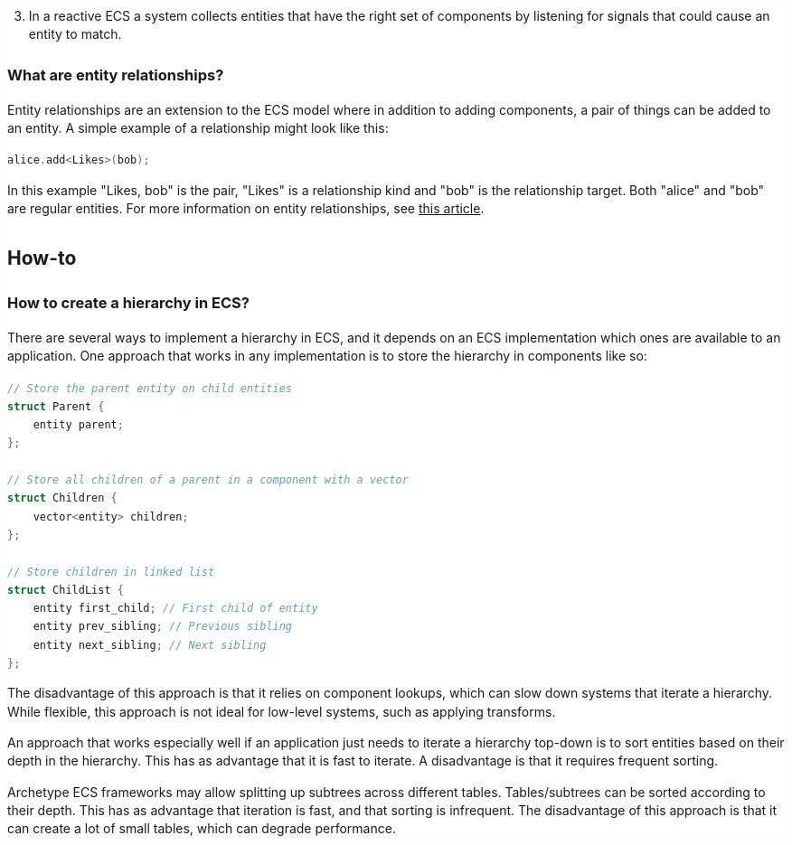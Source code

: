 3. In a reactive ECS a system collects entities that have the right set of components by listening for signals that could cause an entity to match.

### What are entity relationships?
Entity relationships are an extension to the ECS model where in addition to adding components, a pair of things can be added to an entity. A simple example of a relationship might look like this:

```c
alice.add<Likes>(bob);
```

In this example "Likes, bob" is the pair, "Likes" is a relationship kind and "bob" is the relationship target. Both "alice" and "bob" are regular entities. For more information on entity relationships, see [this article](https://ajmmertens.medium.com/building-games-in-ecs-with-entity-relationships-657275ba2c6c).

## How-to

### How to create a hierarchy in ECS?
There are several ways to implement a hierarchy in ECS, and it depends on an ECS implementation which ones are available to an application. One approach that works in any implementation is to store the hierarchy in components like so:

```c
// Store the parent entity on child entities
struct Parent {
    entity parent;
};

// Store all children of a parent in a component with a vector
struct Children {
    vector<entity> children;
};

// Store children in linked list
struct ChildList {
    entity first_child; // First child of entity
    entity prev_sibling; // Previous sibling
    entity next_sibling; // Next sibling
};
```

The disadvantage of this approach is that it relies on component lookups, which can slow down systems that iterate a hierarchy. While flexible, this approach is not ideal for low-level systems, such as applying transforms.

An approach that works especially well if an application just needs to iterate a hierarchy top-down is to sort entities based on their depth in the hierarchy. This has as advantage that it is fast to iterate. A disadvantage is that it requires frequent sorting.

Archetype ECS frameworks may allow splitting up subtrees across different tables. Tables/subtrees can be sorted according to their depth. This has as advantage that iteration is fast, and that sorting is infrequent. The disadvantage of this approach is that it can create a lot of small tables, which can degrade performance.
